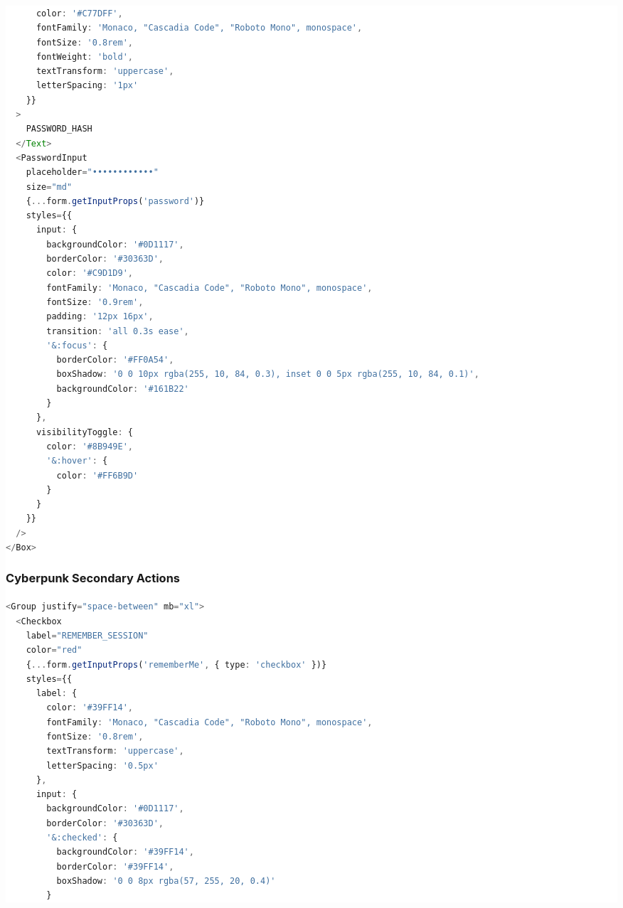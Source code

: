 ```typescript
      color: '#C77DFF',
      fontFamily: 'Monaco, "Cascadia Code", "Roboto Mono", monospace',
      fontSize: '0.8rem',
      fontWeight: 'bold',
      textTransform: 'uppercase',
      letterSpacing: '1px'
    }}
  >
    PASSWORD_HASH
  </Text>
  <PasswordInput
    placeholder="••••••••••••"
    size="md"
    {...form.getInputProps('password')}
    styles={{
      input: {
        backgroundColor: '#0D1117',
        borderColor: '#30363D',
        color: '#C9D1D9',
        fontFamily: 'Monaco, "Cascadia Code", "Roboto Mono", monospace',
        fontSize: '0.9rem',
        padding: '12px 16px',
        transition: 'all 0.3s ease',
        '&:focus': {
          borderColor: '#FF0A54',
          boxShadow: '0 0 10px rgba(255, 10, 84, 0.3), inset 0 0 5px rgba(255, 10, 84, 0.1)',
          backgroundColor: '#161B22'
        }
      },
      visibilityToggle: {
        color: '#8B949E',
        '&:hover': {
          color: '#FF6B9D'
        }
      }
    }}
  />
</Box>
```

### Cyberpunk Secondary Actions
```typescript
<Group justify="space-between" mb="xl">
  <Checkbox
    label="REMEMBER_SESSION"
    color="red"
    {...form.getInputProps('rememberMe', { type: 'checkbox' })}
    styles={{
      label: {
        color: '#39FF14',
        fontFamily: 'Monaco, "Cascadia Code", "Roboto Mono", monospace',
        fontSize: '0.8rem',
        textTransform: 'uppercase',
        letterSpacing: '0.5px'
      },
      input: {
        backgroundColor: '#0D1117',
        borderColor: '#30363D',
        '&:checked': {
          backgroundColor: '#39FF14',
          borderColor: '#39FF14',
          boxShadow: '0 0 8px rgba(57, 255, 20, 0.4)'
        }
```